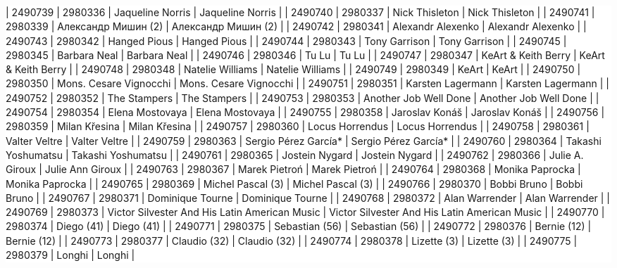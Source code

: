 | 2490739 | 2980336 | Jaqueline Norris | Jaqueline Norris |
| 2490740 | 2980337 | Nick Thisleton | Nick Thisleton |
| 2490741 | 2980339 | Александр Мишин (2) | Александр Мишин (2) |
| 2490742 | 2980341 | Alexandr Alexenko | Alexandr Alexenko |
| 2490743 | 2980342 | Hanged Pious | Hanged Pious |
| 2490744 | 2980343 | Tony Garrison | Tony Garrison |
| 2490745 | 2980345 | Barbara Neal | Barbara Neal |
| 2490746 | 2980346 | Tu Lu | Tu Lu |
| 2490747 | 2980347 | KeArt & Keith Berry | KeArt & Keith Berry |
| 2490748 | 2980348 | Natelie Williams | Natelie Williams |
| 2490749 | 2980349 | KeArt | KeArt |
| 2490750 | 2980350 | Mons. Cesare Vignocchi | Mons. Cesare Vignocchi |
| 2490751 | 2980351 | Karsten Lagermann | Karsten Lagermann |
| 2490752 | 2980352 | The Stampers | The Stampers |
| 2490753 | 2980353 | Another Job Well Done | Another Job Well Done |
| 2490754 | 2980354 | Elena Mostovaya | Elena Mostovaya |
| 2490755 | 2980358 | Jaroslav Konáš | Jaroslav Konáš |
| 2490756 | 2980359 | Milan Křesina | Milan Křesina |
| 2490757 | 2980360 | Locus Horrendus | Locus Horrendus |
| 2490758 | 2980361 | Valter Veltre | Valter Veltre |
| 2490759 | 2980363 | Sergio Pérez García* | Sergio Pérez García* |
| 2490760 | 2980364 | Takashi Yoshumatsu | Takashi Yoshumatsu |
| 2490761 | 2980365 | Jostein Nygard | Jostein Nygard |
| 2490762 | 2980366 | Julie A. Giroux | Julie Ann Giroux |
| 2490763 | 2980367 | Marek Pietroń | Marek Pietroń |
| 2490764 | 2980368 | Monika Paprocka | Monika Paprocka |
| 2490765 | 2980369 | Michel Pascal (3) | Michel Pascal (3) |
| 2490766 | 2980370 | Bobbi Bruno | Bobbi Bruno |
| 2490767 | 2980371 | Dominique Tourne | Dominique Tourne |
| 2490768 | 2980372 | Alan Warrender | Alan Warrender |
| 2490769 | 2980373 | Victor Silvester And His Latin American Music | Victor Silvester And His Latin American Music |
| 2490770 | 2980374 | Diego (41) | Diego (41) |
| 2490771 | 2980375 | Sebastian (56) | Sebastian (56) |
| 2490772 | 2980376 | Bernie (12) | Bernie (12) |
| 2490773 | 2980377 | Claudio (32) | Claudio (32) |
| 2490774 | 2980378 | Lizette (3) | Lizette (3) |
| 2490775 | 2980379 | Longhi | Longhi |